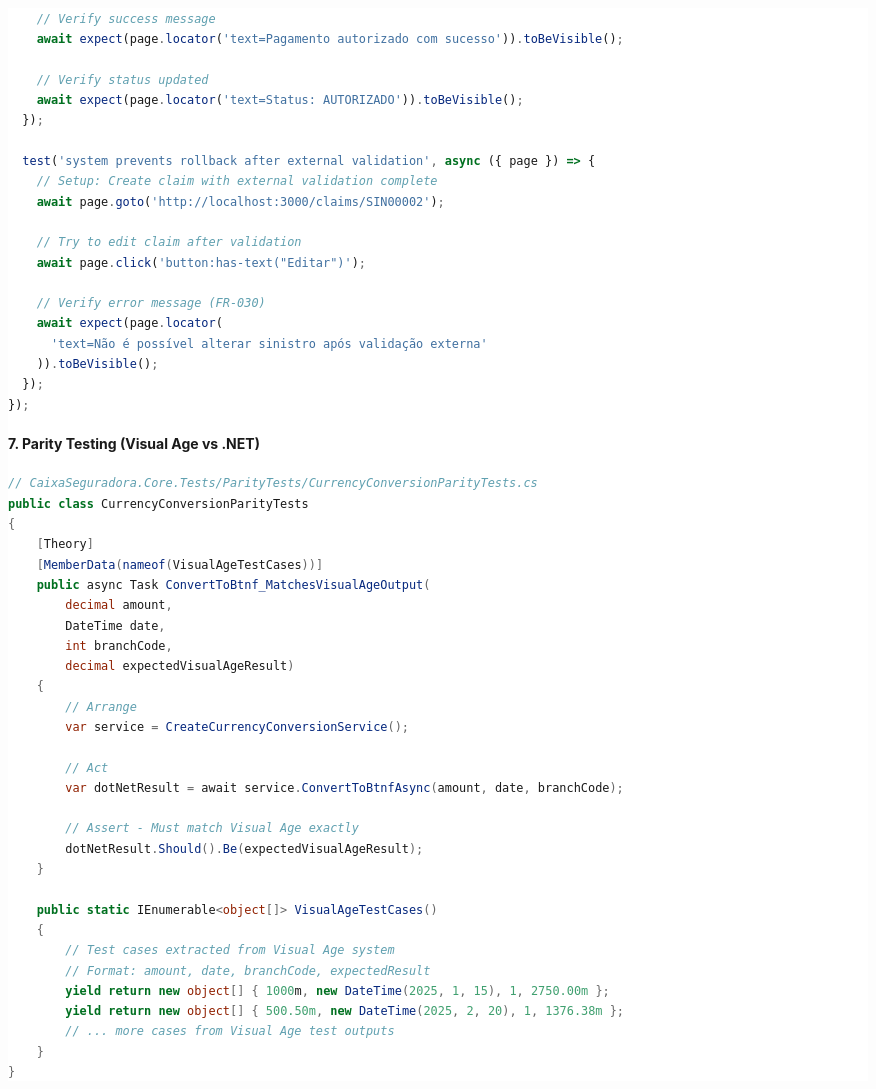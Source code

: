 ```typescript
    // Verify success message
    await expect(page.locator('text=Pagamento autorizado com sucesso')).toBeVisible();

    // Verify status updated
    await expect(page.locator('text=Status: AUTORIZADO')).toBeVisible();
  });

  test('system prevents rollback after external validation', async ({ page }) => {
    // Setup: Create claim with external validation complete
    await page.goto('http://localhost:3000/claims/SIN00002');

    // Try to edit claim after validation
    await page.click('button:has-text("Editar")');

    // Verify error message (FR-030)
    await expect(page.locator(
      'text=Não é possível alterar sinistro após validação externa'
    )).toBeVisible();
  });
});
```

#### 7. Parity Testing (Visual Age vs .NET)

```csharp
// CaixaSeguradora.Core.Tests/ParityTests/CurrencyConversionParityTests.cs
public class CurrencyConversionParityTests
{
    [Theory]
    [MemberData(nameof(VisualAgeTestCases))]
    public async Task ConvertToBtnf_MatchesVisualAgeOutput(
        decimal amount,
        DateTime date,
        int branchCode,
        decimal expectedVisualAgeResult)
    {
        // Arrange
        var service = CreateCurrencyConversionService();

        // Act
        var dotNetResult = await service.ConvertToBtnfAsync(amount, date, branchCode);

        // Assert - Must match Visual Age exactly
        dotNetResult.Should().Be(expectedVisualAgeResult);
    }

    public static IEnumerable<object[]> VisualAgeTestCases()
    {
        // Test cases extracted from Visual Age system
        // Format: amount, date, branchCode, expectedResult
        yield return new object[] { 1000m, new DateTime(2025, 1, 15), 1, 2750.00m };
        yield return new object[] { 500.50m, new DateTime(2025, 2, 20), 1, 1376.38m };
        // ... more cases from Visual Age test outputs
    }
}
```
